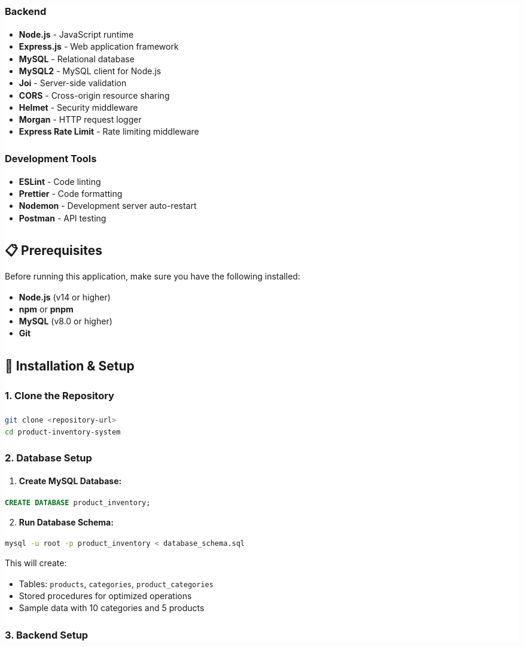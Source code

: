 ### Backend
- **Node.js** - JavaScript runtime
- **Express.js** - Web application framework
- **MySQL** - Relational database
- **MySQL2** - MySQL client for Node.js
- **Joi** - Server-side validation
- **CORS** - Cross-origin resource sharing
- **Helmet** - Security middleware
- **Morgan** - HTTP request logger
- **Express Rate Limit** - Rate limiting middleware

### Development Tools
- **ESLint** - Code linting
- **Prettier** - Code formatting
- **Nodemon** - Development server auto-restart
- **Postman** - API testing

## 📋 Prerequisites

Before running this application, make sure you have the following installed:

- **Node.js** (v14 or higher)
- **npm** or **pnpm**
- **MySQL** (v8.0 or higher)
- **Git**

## 🚀 Installation & Setup

### 1. Clone the Repository

```bash
git clone <repository-url>
cd product-inventory-system
```

### 2. Database Setup

1. **Create MySQL Database:**
```sql
CREATE DATABASE product_inventory;
```

2. **Run Database Schema:**
```bash
mysql -u root -p product_inventory < database_schema.sql
```

This will create:
- Tables: `products`, `categories`, `product_categories`
- Stored procedures for optimized operations
- Sample data with 10 categories and 5 products

### 3. Backend Setup
